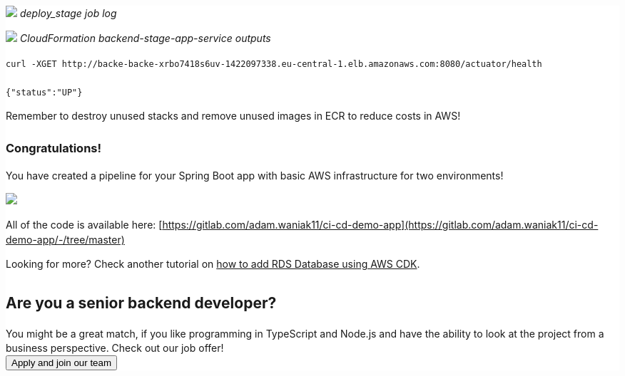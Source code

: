 ![](https://cdn-images-1.medium.com/max/1600/1*HzcOBUOneMlaf33ddneD4g.png)
*deploy_stage job log*

![](https://cdn-images-1.medium.com/max/1600/1*DrjxlDNsFXaGhHFUxaF-hg.png)
*CloudFormation backend-stage-app-service outputs*

```shell
curl -XGET http://backe-backe-xrbo7418s6uv-1422097338.eu-central-1.elb.amazonaws.com:8080/actuator/health

{"status":"UP"}
```

<div class="important-info"><div>Remember to destroy unused stacks and remove unused images in ECR to reduce costs in AWS!</div></div>

### Congratulations!

You have created a pipeline for your Spring Boot app with basic AWS infrastructure for two environments!

![](https://cdn-images-1.medium.com/max/1600/1*WgykIb7PTWu0Tqn2b4IZ6w.png)

All of the code is available here: [https://gitlab.com/adam.waniak11/ci-cd-demo-app](https://gitlab.com/adam.waniak11/ci-cd-demo-app/-/tree/master)

Looking for more? Check another tutorial on [how to add RDS Database using AWS CDK](/blog/add-the-rds-database-to-a-spring-boot-app-with-aws-cdk).

<div class='block-button'><h2>Are you a senior backend developer?</h2><div>You might be a great match, if you like programming in TypeScript and Node.js and have the ability to look at the project from a business perspective. Check out our job offer!</div><a href="/jobs/senior-backend-developer-typescript"><button>Apply and join our team</button></a></div>
